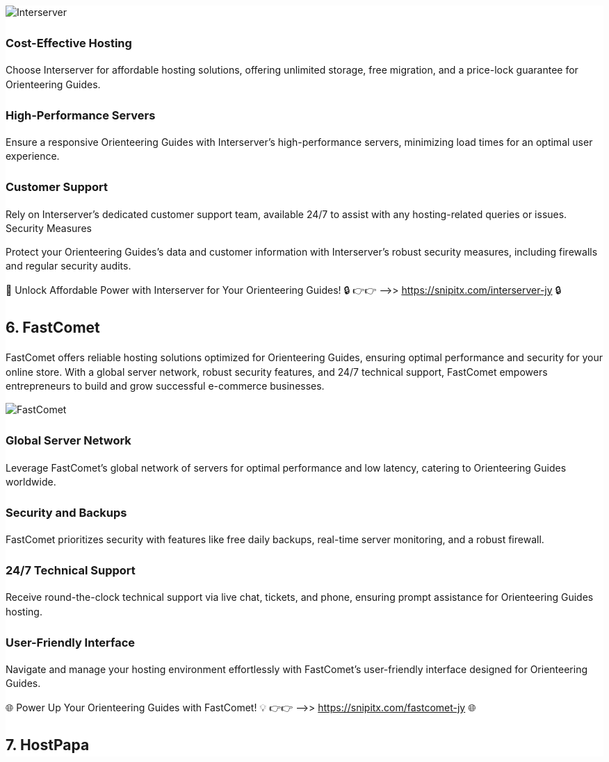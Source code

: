 ![Interserver](https://i.imgur.com/OM5dOEW.jpeg "Interserver Hosting")

### Cost-Effective Hosting
Choose Interserver for affordable hosting solutions, offering unlimited storage, free migration, and a price-lock guarantee for Orienteering Guides.

### High-Performance Servers
Ensure a responsive Orienteering Guides with Interserver’s high-performance servers, minimizing load times for an optimal user experience.

### Customer Support
Rely on Interserver’s dedicated customer support team, available 24/7 to assist with any hosting-related queries or issues.
Security Measures

Protect your Orienteering Guides’s data and customer information with Interserver’s robust security measures, including firewalls and regular security audits.

💸 Unlock Affordable Power with Interserver for Your Orienteering Guides! 🔒
👉👉 -->> https://snipitx.com/interserver-jy 🔒

## 6. FastComet

FastComet offers reliable hosting solutions optimized for Orienteering Guides, ensuring optimal performance and security for your online store. With a global server network, robust security features, and 24/7 technical support, FastComet empowers entrepreneurs to build and grow successful e-commerce businesses.

![FastComet](https://i.imgur.com/7qgXuWp.png "FastComet Hosting")

### Global Server Network
Leverage FastComet’s global network of servers for optimal performance and low latency, catering to Orienteering Guides worldwide.

### Security and Backups
FastComet prioritizes security with features like free daily backups, real-time server monitoring, and a robust firewall.

### 24/7 Technical Support
Receive round-the-clock technical support via live chat, tickets, and phone, ensuring prompt assistance for Orienteering Guides hosting.

### User-Friendly Interface
Navigate and manage your hosting environment effortlessly with FastComet’s user-friendly interface designed for Orienteering Guides.

🌐 Power Up Your Orienteering Guides with FastComet! 💡
👉👉 -->> https://snipitx.com/fastcomet-jy 🌐

## 7. HostPapa
